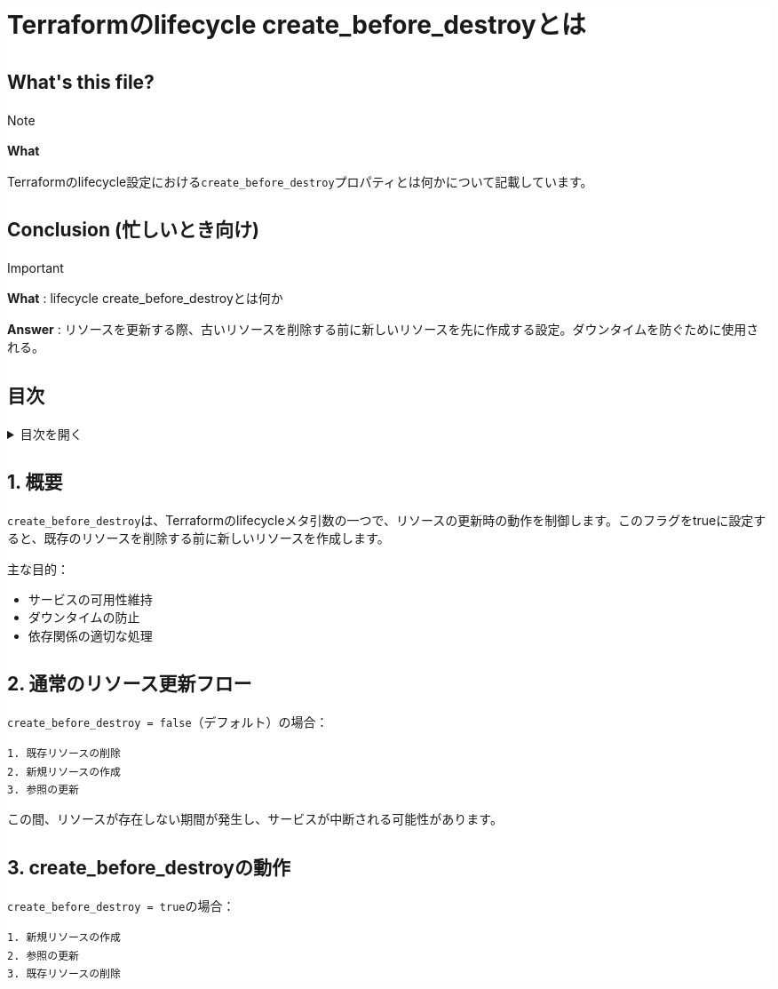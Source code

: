 # Terraformのlifecycle create_before_destroyとは

## What's this file?
> [!NOTE]
> **What**
> 
> Terraformのlifecycle設定における`create_before_destroy`プロパティとは何かについて記載しています。

## Conclusion (忙しいとき向け)
> [!IMPORTANT]
> **What** : lifecycle create_before_destroyとは何か
> 
> **Answer** : リソースを更新する際、古いリソースを削除する前に新しいリソースを先に作成する設定。ダウンタイムを防ぐために使用される。

## 目次

<details><summary>目次を開く</summary></details>

## 1. 概要

`create_before_destroy`は、Terraformのlifecycleメタ引数の一つで、リソースの更新時の動作を制御します。このフラグをtrueに設定すると、既存のリソースを削除する前に新しいリソースを作成します。

主な目的：
- サービスの可用性維持
- ダウンタイムの防止
- 依存関係の適切な処理

## 2. 通常のリソース更新フロー

`create_before_destroy = false`（デフォルト）の場合：

```
1. 既存リソースの削除
2. 新規リソースの作成
3. 参照の更新
```

この間、リソースが存在しない期間が発生し、サービスが中断される可能性があります。

## 3. create_before_destroyの動作

`create_before_destroy = true`の場合：

```
1. 新規リソースの作成
2. 参照の更新
3. 既存リソースの削除
```

